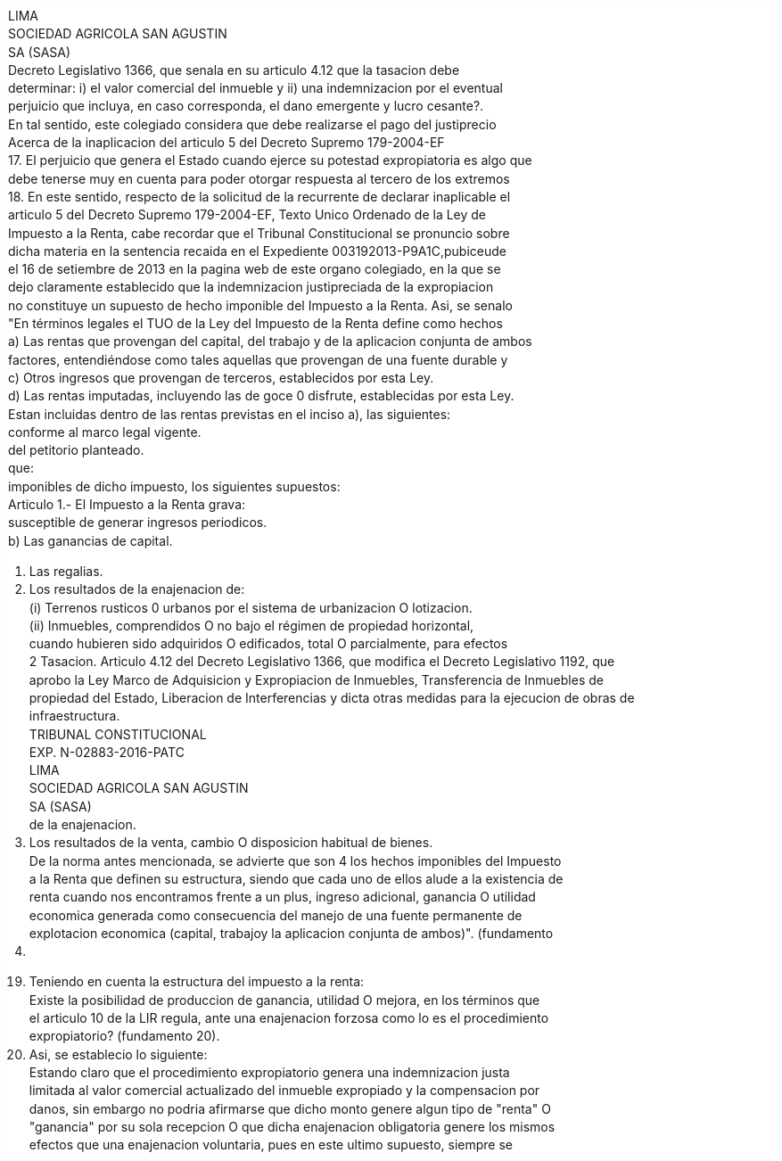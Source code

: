 LIMA  
SOCIEDAD AGRICOLA SAN AGUSTIN  
SA (SASA)  
Decreto Legislativo 1366, que senala en su articulo 4.12 que la tasacion debe  
determinar: i) el valor comercial del inmueble y ii) una indemnizacion por el eventual  
perjuicio que incluya, en caso corresponda, el dano emergente y lucro cesante?.  
En tal sentido, este colegiado considera que debe realizarse el pago del justiprecio  
Acerca de la inaplicacion del articulo 5 del Decreto Supremo 179-2004-EF  
17. El perjuicio que genera el Estado cuando ejerce su potestad expropiatoria es algo que  
debe tenerse muy en cuenta para poder otorgar respuesta al tercero de los extremos  
18. En este sentido, respecto de la solicitud de la recurrente de declarar inaplicable el  
articulo 5 del Decreto Supremo 179-2004-EF, Texto Unico Ordenado de la Ley de  
Impuesto a la Renta, cabe recordar que el Tribunal Constitucional se pronuncio sobre  
dicha materia en la sentencia recaida en el Expediente 003192013-P9A1C,pubiceude  
el 16 de setiembre de 2013 en la pagina web de este organo colegiado, en la que se  
dejo claramente establecido que la indemnizacion justipreciada de la expropiacion  
no constituye un supuesto de hecho imponible del Impuesto a la Renta. Asi, se senalo  
"En términos legales el TUO de la Ley del Impuesto de la Renta define como hechos  
a) Las rentas que provengan del capital, del trabajo y de la aplicacion conjunta de ambos  
factores, entendiéndose como tales aquellas que provengan de una fuente durable y  
c) Otros ingresos que provengan de terceros, establecidos por esta Ley.  
d) Las rentas imputadas, incluyendo las de goce 0 disfrute, establecidas por esta Ley.  
Estan incluidas dentro de las rentas previstas en el inciso a), las siguientes:  
conforme al marco legal vigente.  
del petitorio planteado.  
que:  
imponibles de dicho impuesto, los siguientes supuestos:  
Articulo 1.- El Impuesto a la Renta grava:  
susceptible de generar ingresos periodicos.  
b) Las ganancias de capital.  
1) Las regalias.  
2) Los resultados de la enajenacion de:  
(i) Terrenos rusticos 0 urbanos por el sistema de urbanizacion O lotizacion.  
(ii) Inmuebles, comprendidos O no bajo el régimen de propiedad horizontal,  
cuando hubieren sido adquiridos O edificados, total O parcialmente, para efectos  
2 Tasacion. Articulo 4.12 del Decreto Legislativo 1366, que modifica el Decreto Legislativo 1192, que  
aprobo la Ley Marco de Adquisicion y Expropiacion de Inmuebles, Transferencia de Inmuebles de  
propiedad del Estado, Liberacion de Interferencias y dicta otras medidas para la ejecucion de obras de  
infraestructura.  
TRIBUNAL CONSTITUCIONAL  
EXP. N-02883-2016-PATC  
LIMA  
SOCIEDAD AGRICOLA SAN AGUSTIN  
SA (SASA)  
de la enajenacion.  
3) Los resultados de la venta, cambio O disposicion habitual de bienes.  
De la norma antes mencionada, se advierte que son 4 los hechos imponibles del Impuesto  
a la Renta que definen su estructura, siendo que cada uno de ellos alude a la existencia de  
renta cuando nos encontramos frente a un plus, ingreso adicional, ganancia O utilidad  
economica generada como consecuencia del manejo de una fuente permanente de  
explotacion economica (capital, trabajoy la aplicacion conjunta de ambos)". (fundamento  
13)  
19. Teniendo en cuenta la estructura del impuesto a la renta:  
Existe la posibilidad de produccion de ganancia, utilidad O mejora, en los términos que  
el articulo 10 de la LIR regula, ante una enajenacion forzosa como lo es el procedimiento  
expropiatorio? (fundamento 20).  
20. Asi, se establecio lo siguiente:  
Estando claro que el procedimiento expropiatorio genera una indemnizacion justa  
limitada al valor comercial actualizado del inmueble expropiado y la compensacion por  
danos, sin embargo no podria afirmarse que dicho monto genere algun tipo de "renta" O  
"ganancia" por su sola recepcion O que dicha enajenacion obligatoria genere los mismos  
efectos que una enajenacion voluntaria, pues en este ultimo supuesto, siempre se  